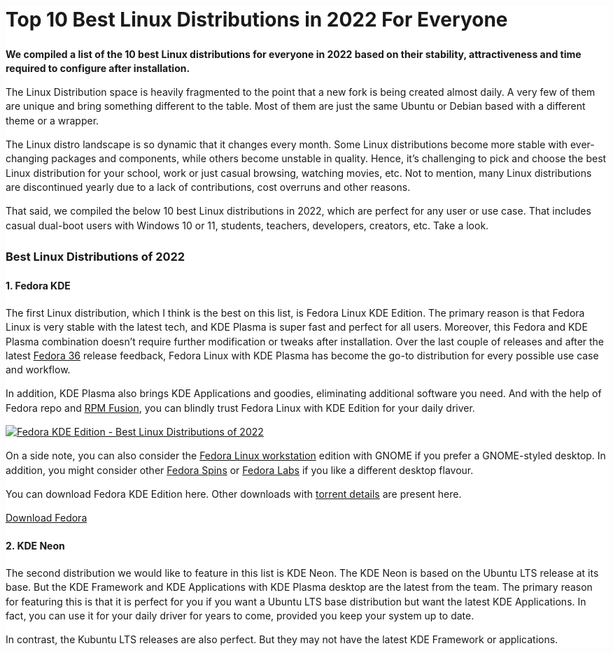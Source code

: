 [#]: subject: "Top 10 Best Linux Distributions in 2022 For Everyone"
[#]: via: "https://www.debugpoint.com/best-linux-distributions-2022/"
[#]: author: "Arindam https://www.debugpoint.com/author/admin1/"
[#]: collector: "lkxed"
[#]: translator: " "
[#]: reviewer: " "
[#]: publisher: " "
[#]: url: " "

Top 10 Best Linux Distributions in 2022 For Everyone
======

**We compiled a list of the 10 best Linux distributions for everyone in 2022 based on their stability, attractiveness and time required to configure after installation.**

The Linux Distribution space is heavily fragmented to the point that a new fork is being created almost daily. A very few of them are unique and bring something different to the table. Most of them are just the same Ubuntu or Debian based with a different theme or a wrapper.

The Linux distro landscape is so dynamic that it changes every month. Some Linux distributions become more stable with ever-changing packages and components, while others become unstable in quality. Hence, it’s challenging to pick and choose the best Linux distribution for your school, work or just casual browsing, watching movies, etc. Not to mention, many Linux distributions are discontinued yearly due to a lack of contributions, cost overruns and other reasons.

That said, we compiled the below 10 best Linux distributions in 2022, which are perfect for any user or use case. That includes casual dual-boot users with Windows 10 or 11, students, teachers, developers, creators, etc. Take a look.

### Best Linux Distributions of 2022

#### 1. Fedora KDE

The first Linux distribution, which I think is the best on this list, is Fedora Linux KDE Edition. The primary reason is that Fedora Linux is very stable with the latest tech, and KDE Plasma is super fast and perfect for all users. Moreover, this Fedora and KDE Plasma combination doesn’t require further modification or tweaks after installation. Over the last couple of releases and after the latest [Fedora 36][1] release feedback, Fedora Linux with KDE Plasma has become the go-to distribution for every possible use case and workflow.

In addition, KDE Plasma also brings KDE Applications and goodies, eliminating additional software you need. And with the help of Fedora repo and [RPM Fusion][2], you can blindly trust Fedora Linux with KDE Edition for your daily driver.

[![Fedora KDE Edition - Best Linux Distributions of 2022][3]][4]

On a side note, you can also consider the [Fedora Linux workstation][5] edition with GNOME if you prefer a GNOME-styled desktop. In addition, you might consider other [Fedora Spins][6] or [Fedora Labs][7] if you like a different desktop flavour.

You can download Fedora KDE Edition here. Other downloads with [torrent details][8] are present here.

[Download Fedora][9]

#### 2. KDE Neon

The second distribution we would like to feature in this list is KDE Neon. The KDE Neon is based on the Ubuntu LTS release at its base. But the KDE Framework and KDE Applications with KDE Plasma desktop are the latest from the team. The primary reason for featuring this is that it is perfect for you if you want a Ubuntu LTS base distribution but want the latest KDE Applications. In fact, you can use it for your daily driver for years to come, provided you keep your system up to date.

In contrast, the Kubuntu LTS releases are also perfect. But they may not have the latest KDE Framework or applications.


[a]: https://www.debugpoint.com/author/admin1/
[b]: https://github.com/lkxed
[1]: https://www.debugpoint.com/2022/02/fedora-36/
[2]: https://www.debugpoint.com/2020/07/enable-rpm-fusion-fedora-rhel-centos/
[3]: https://www.debugpoint.com/wp-content/uploads/2022/05/Fedora-KDE-Edition-1024x640.jpg
[4]: https://www.debugpoint.com/wp-content/uploads/2022/05/Fedora-KDE-Edition.jpg
[5]: https://getfedora.org/en/workstation/download/
[6]: https://spins.fedoraproject.org/
[7]: https://labs.fedoraproject.org/
[8]: https://torrent.fedoraproject.org/
[9]: https://spins.fedoraproject.org/kde/download/index.html
[10]: https://www.debugpoint.com/wp-content/uploads/2022/05/KDE-Neon-1024x578.jpg
[11]: https://www.debugpoint.com/wp-content/uploads/2022/05/KDE-Neon.jpg
[12]: https://neon.kde.org/download
[13]: https://www.debugpoint.com/wp-content/uploads/2022/05/Ubuntu-LTS-with-GNOME-1024x575.jpg
[14]: https://www.debugpoint.com/wp-content/uploads/2022/05/Ubuntu-LTS-with-GNOME.jpg
[15]: https://ubuntu.com/download/desktop
[16]: https://www.debugpoint.com/linux-mint/
[17]: https://www.debugpoint.com/wp-content/uploads/2022/05/Linux-Mint-Cinnamon-Edition-1024x576.jpg
[18]: https://www.debugpoint.com/wp-content/uploads/2022/05/Linux-Mint-Cinnamon-Edition.jpg
[19]: https://linuxmint.com/download.php
[20]: https://www.debugpoint.com/wp-content/uploads/2022/05/Pop-OS-1024x577.jpg
[21]: https://www.debugpoint.com/wp-content/uploads/2022/05/Pop-OS.jpg
[22]: https://pop.system76.com/
[23]: https://www.debugpoint.com/wp-content/uploads/2022/05/MX-Linux-1024x522.jpg
[24]: https://www.debugpoint.com/wp-content/uploads/2022/05/MX-Linux.jpg
[25]: https://mxlinux.org/download-links/
[26]: https://www.debugpoint.com/2022/01/archinstall-guide/
[27]: https://www.debugpoint.com/wp-content/uploads/2022/05/EndeavourOS-1024x574.jpg
[28]: https://www.debugpoint.com/wp-content/uploads/2022/05/EndeavourOS.jpg
[29]: https://endeavouros.com/download/
[30]: https://www.debugpoint.com/wp-content/uploads/2022/05/Zorin-OS-1024x575.jpg
[31]: https://www.debugpoint.com/wp-content/uploads/2022/05/Zorin-OS.jpg
[32]: https://zorin.com/os/download/
[33]: https://www.debugpoint.com/wp-content/uploads/2022/05/Debian-with-Xfce-Desktop.jpg
[34]: https://www.debugpoint.com/2021/01/install-debian-buster/
[35]: https://www.debian.org/distrib/
[36]: https://www.debugpoint.com/wp-content/uploads/2022/04/Ubuntu-Studio-22.04-LTS-Desktop-1024x631.jpg
[37]: https://www.debugpoint.com/wp-content/uploads/2022/04/Ubuntu-Studio-22.04-LTS-Desktop.jpg
[38]: https://ubuntustudio.org/download/